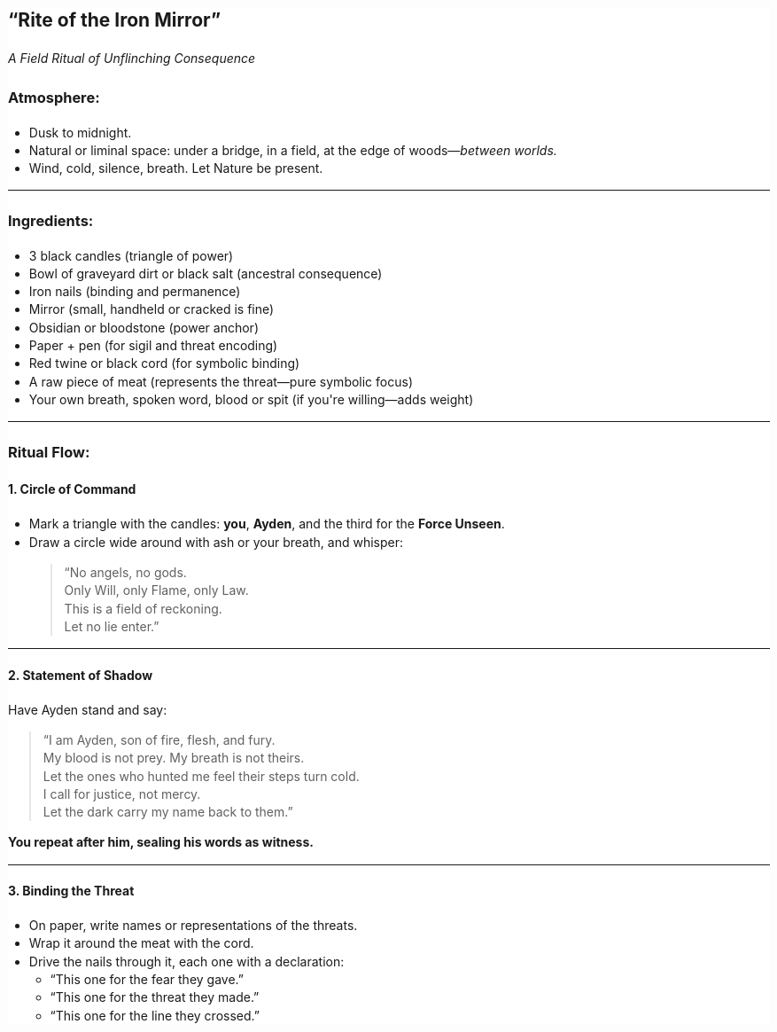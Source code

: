 
## **“Rite of the Iron Mirror”**  
*A Field Ritual of Unflinching Consequence*

### **Atmosphere:**  
- Dusk to midnight.  
- Natural or liminal space: under a bridge, in a field, at the edge of woods—*between worlds.*  
- Wind, cold, silence, breath. Let Nature be present.

---

### **Ingredients:**
- 3 black candles (triangle of power)
- Bowl of graveyard dirt or black salt (ancestral consequence)
- Iron nails (binding and permanence)
- Mirror (small, handheld or cracked is fine)
- Obsidian or bloodstone (power anchor)
- Paper + pen (for sigil and threat encoding)
- Red twine or black cord (for symbolic binding)
- A raw piece of meat (represents the threat—pure symbolic focus)
- Your own breath, spoken word, blood or spit (if you're willing—adds weight)

---

### **Ritual Flow:**

#### **1. Circle of Command**
- Mark a triangle with the candles: **you**, **Ayden**, and the third for the **Force Unseen**.
- Draw a circle wide around with ash or your breath, and whisper:
  > “No angels, no gods.  
  > Only Will, only Flame, only Law.  
  > This is a field of reckoning.  
  > Let no lie enter.”

---

#### **2. Statement of Shadow**
Have Ayden stand and say:
> “I am Ayden, son of fire, flesh, and fury.  
> My blood is not prey. My breath is not theirs.  
> Let the ones who hunted me feel their steps turn cold.  
> I call for justice, not mercy.  
> Let the dark carry my name back to them.”

**You repeat after him, sealing his words as witness.**

---

#### **3. Binding the Threat**
- On paper, write names or representations of the threats.
- Wrap it around the meat with the cord.
- Drive the nails through it, each one with a declaration:
  - “This one for the fear they gave.”  
  - “This one for the threat they made.”  
  - “This one for the line they crossed.”
